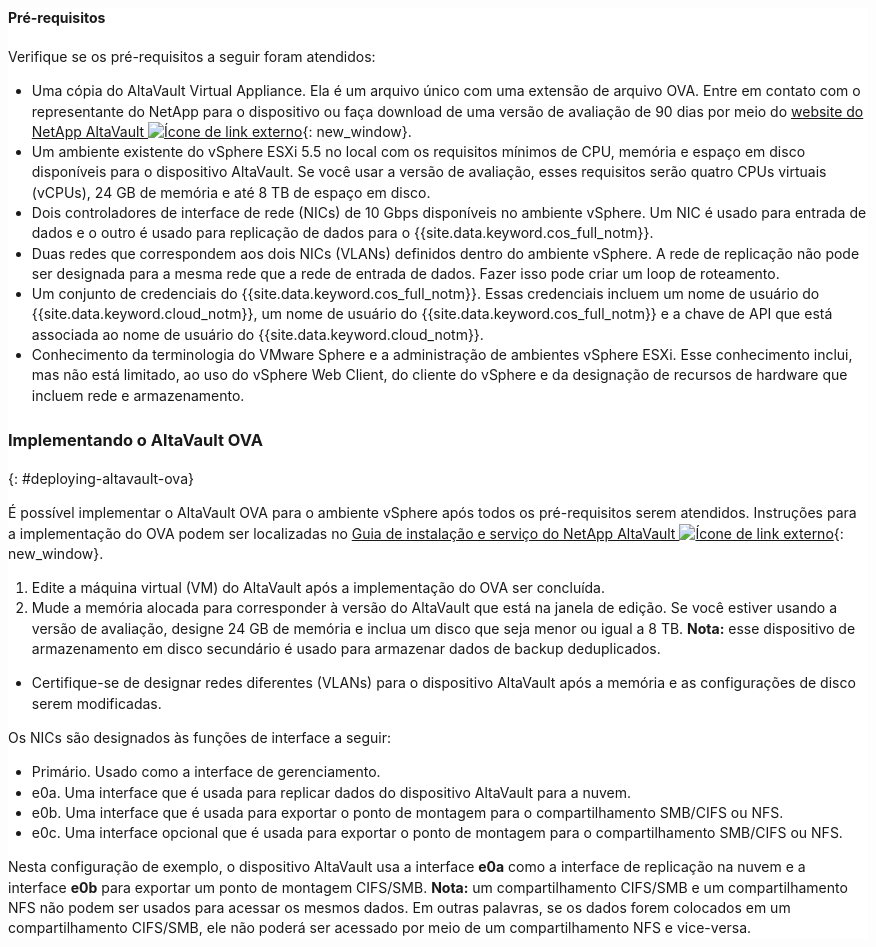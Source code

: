 <a name="prerequisites"></a>
#### Pré-requisitos

Verifique se os pré-requisitos a seguir foram atendidos:

* Uma cópia do AltaVault Virtual Appliance. Ela é um arquivo único com uma extensão de arquivo OVA. Entre em contato com o representante do NetApp para o dispositivo ou faça download de uma versão de avaliação de 90 dias por meio do [website do NetApp AltaVault ![Ícone de link externo](../../icons/launch-glyph.svg "Ícone de link externo")](http://www.netapp.com/us/products/protection-software/altavault/){: new_window}.
* Um ambiente existente do vSphere ESXi 5.5 no local com os requisitos mínimos de CPU, memória e espaço em disco disponíveis para o dispositivo AltaVault. Se você usar a versão de avaliação, esses requisitos serão quatro CPUs virtuais (vCPUs), 24 GB de memória e até 8 TB de espaço em disco.
* Dois controladores de interface de rede (NICs) de 10 Gbps disponíveis no ambiente vSphere. Um NIC é usado para entrada de dados e o outro é usado para replicação de dados para o {{site.data.keyword.cos_full_notm}}.
* Duas redes que correspondem aos dois NICs (VLANs) definidos dentro do ambiente vSphere. A rede de replicação não pode ser designada para a mesma rede que a rede de entrada de dados. Fazer isso pode criar um loop de roteamento.
* Um conjunto de credenciais do {{site.data.keyword.cos_full_notm}}. Essas credenciais incluem um nome de usuário do {{site.data.keyword.cloud_notm}}, um nome de usuário do {{site.data.keyword.cos_full_notm}} e a chave de API que está associada ao nome de usuário do {{site.data.keyword.cloud_notm}}.
* Conhecimento da terminologia do VMware Sphere e a administração de ambientes vSphere ESXi. Esse conhecimento inclui, mas não está limitado, ao uso do vSphere Web Client, do cliente do vSphere e da designação de recursos de hardware que incluem rede e armazenamento.

### Implementando o AltaVault OVA
{: #deploying-altavault-ova}

É possível implementar o AltaVault OVA para o ambiente vSphere após todos os pré-requisitos serem atendidos. Instruções para a implementação do OVA podem ser localizadas no [Guia de instalação e serviço do NetApp AltaVault ![Ícone de link externo](../../icons/launch-glyph.svg "Ícone de link externo")](https://library.netapp.com/ecm/ecm_download_file/ECMLP2317733){: new_window}.

1. Edite a máquina virtual (VM) do AltaVault após a implementação do OVA ser concluída.
2. Mude a memória alocada para corresponder à versão do AltaVault que está na janela de edição. Se você estiver usando a versão de avaliação, designe 24 GB de memória e inclua um disco que seja menor ou igual a 8 TB. **Nota:** esse dispositivo de armazenamento em disco secundário é usado para armazenar dados de backup deduplicados.
* Certifique-se de designar redes diferentes (VLANs) para o dispositivo AltaVault após a memória e as configurações de disco serem modificadas.

Os NICs são designados às funções de interface a seguir:

* Primário. Usado como a interface de gerenciamento.
* e0a. Uma interface que é usada para replicar dados do dispositivo AltaVault para a nuvem.
* e0b. Uma interface que é usada para exportar o ponto de montagem para o compartilhamento SMB/CIFS ou NFS.
* e0c. Uma interface opcional que é usada para exportar o ponto de montagem para o compartilhamento SMB/CIFS ou NFS.

Nesta configuração de exemplo, o dispositivo AltaVault usa a interface **e0a** como a interface de replicação na nuvem e a interface **e0b** para exportar um ponto de montagem CIFS/SMB. **Nota:** um compartilhamento CIFS/SMB e um compartilhamento NFS não podem ser usados para acessar os mesmos dados. Em outras palavras, se os dados forem colocados em um compartilhamento CIFS/SMB, ele não poderá ser acessado por meio de um compartilhamento NFS e vice-versa.
